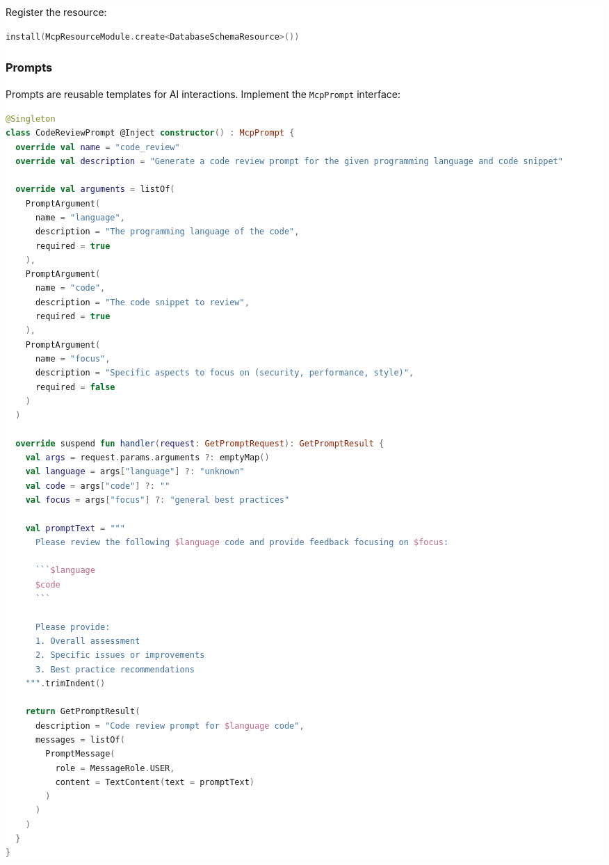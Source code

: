 Register the resource:

```kotlin
install(McpResourceModule.create<DatabaseSchemaResource>())
```

### Prompts

Prompts are reusable templates for AI interactions. Implement the `McpPrompt` interface:

```kotlin
@Singleton
class CodeReviewPrompt @Inject constructor() : McpPrompt {
  override val name = "code_review"
  override val description = "Generate a code review prompt for the given programming language and code snippet"
  
  override val arguments = listOf(
    PromptArgument(
      name = "language",
      description = "The programming language of the code",
      required = true
    ),
    PromptArgument(
      name = "code", 
      description = "The code snippet to review",
      required = true
    ),
    PromptArgument(
      name = "focus",
      description = "Specific aspects to focus on (security, performance, style)",
      required = false
    )
  )
  
  override suspend fun handler(request: GetPromptRequest): GetPromptResult {
    val args = request.params.arguments ?: emptyMap()
    val language = args["language"] ?: "unknown"
    val code = args["code"] ?: ""
    val focus = args["focus"] ?: "general best practices"
    
    val promptText = """
      Please review the following $language code and provide feedback focusing on $focus:
      
      ```$language
      $code
      ```
      
      Please provide:
      1. Overall assessment
      2. Specific issues or improvements  
      3. Best practice recommendations
    """.trimIndent()
    
    return GetPromptResult(
      description = "Code review prompt for $language code",
      messages = listOf(
        PromptMessage(
          role = MessageRole.USER,
          content = TextContent(text = promptText)
        )
      )
    )
  }
}
```